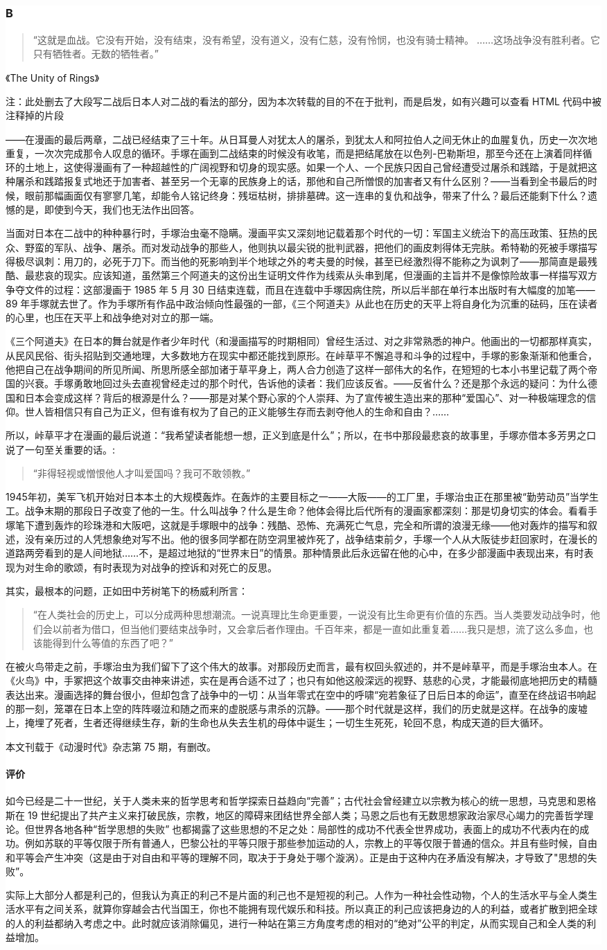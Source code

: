 ### B

> “这就是血战。它没有开始，没有结束，没有希望，没有道义，没有仁慈，没有怜悯，也没有骑士精神。
> ……这场战争没有胜利者。它只有牺牲者。无数的牺牲者。”

<p class="right">《The Unity of Rings》</p>



<p class="tiny">注：此处删去了大段写二战后日本人对二战的看法的部分，因为本次转载的目的不在于批判，而是启发，如有兴趣可以查看 HTML 代码中被注释掉的片段</p>

——在漫画的最后两章，二战已经结束了三十年。从日耳曼人对犹太人的屠杀，到犹太人和阿拉伯人之间无休止的血腥复仇，历史一次次地重复，一次次完成那令人叹息的循环。手塚在画到二战结束的时候没有收笔，而是把结尾放在以色列-巴勒斯坦，那至今还在上演着同样循环的土地上，这使得漫画有了一种超越性的广阔视野和切身的现实感。如果一个人、一个民族只因自己曾经遭受过屠杀和践踏，于是就把这种屠杀和践踏报复式地还于加害者、甚至另一个无辜的民族身上的话，那他和自己所憎恨的加害者又有什么区别？——当看到全书最后的时候，眼前那幅画面仅有寥寥几笔，却能令人铭记终身：残垣枯树，排排墓碑。这一连串的复仇和战争，带来了什么？最后还能剩下什么？遗憾的是，即使到今天，我们也无法作出回答。

当面对日本在二战中的种种暴行时，手塚治虫毫不隐瞒。漫画平实又深刻地记载着那个时代的一切：军国主义统治下的高压政策、狂热的民众、野蛮的军队、战争、屠杀。而对发动战争的那些人，他则执以最尖锐的批判武器，把他们的画皮刺得体无完肤。希特勒的死被手塚描写得极尽讽刺：用刀的，必死于刀下。而当他的死影响到半个地球之外的考夫曼的时候，甚至已经激烈得不能称之为讽刺了——那简直是最残酷、最悲哀的现实。应该知道，虽然第三个阿道夫的这份出生证明文件作为线索从头串到尾，但漫画的主旨并不是像惊险故事一样描写双方争夺文件的过程：这部漫画于 1985 年 5 月 30 日结束连载，而且在连载中手塚因病住院，所以后半部在单行本出版时有大幅度的加笔—— 89 年手塚就去世了。作为手塚所有作品中政治倾向性最强的一部，《三个阿道夫》从此也在历史的天平上将自身化为沉重的砝码，压在读者的心里，也压在天平上和战争绝对对立的那一端。

《三个阿道夫》在日本的舞台就是作者少年时代（和漫画描写的时期相同）曾经生活过、对之非常熟悉的神户。他画出的一切都那样真实，从民风民俗、街头招贴到交通地理，大多数地方在现实中都还能找到原形。在峠草平不懈追寻和斗争的过程中，手塚的影象渐渐和他重合，他把自己在战争期间的所见所闻、所思所感全部加诸于草平身上，两人合力创造了这样一部伟大的名作，在短短的七本小书里记载了两个帝国的兴衰。手塚勇敢地回过头去直视曾经走过的那个时代，告诉他的读者：我们应该反省。——反省什么？还是那个永远的疑问：为什么德国和日本会变成这样？背后的根源是什么？——那是对某个野心家的个人崇拜、为了宣传被生造出来的那种“爱国心”、对一种极端理念的信仰。世人皆相信只有自己为正义，但有谁有权为了自己的正义能够生存而去剥夺他人的生命和自由？……

所以，峠草平才在漫画的最后说道：“我希望读者能想一想，正义到底是什么”；所以，在书中那段最悲哀的故事里，手塚亦借本多芳男之口说了一句至关重要的话。:

> “非得轻视或憎恨他人才叫爱国吗？我可不敢领教。”

1945年初，美军飞机开始对日本本土的大规模轰炸。在轰炸的主要目标之一——大阪——的工厂里，手塚治虫正在那里被“勤劳动员”当学生工。战争末期的那段日子改变了他的一生。什么叫战争？什么是生命？他体会得比后代所有的漫画家都深刻：那是切身切实的体会。看看手塚笔下遭到轰炸的珍珠港和大阪吧，这就是手塚眼中的战争：残酷、恐怖、充满死亡气息，完全和所谓的浪漫无缘——他对轰炸的描写和叙述，没有亲历过的人凭想象绝对写不出。他的很多同学都在防空洞里被炸死了，战争结束前夕，手塚一个人从大阪徒步赶回家时，在漫长的道路两旁看到的是人间地狱……不，是超过地狱的“世界末日”的情景。那种情景此后永远留在他的心中，在多少部漫画中表现出来，有时表现为对生命的歌颂，有时表现为对战争的控诉和对死亡的反思。

其实，最根本的问题，正如田中芳树笔下的杨威利所言：

> “在人类社会的历史上，可以分成两种思想潮流。一说真理比生命更重要，一说没有比生命更有价值的东西。当人类要发动战争时，他们会以前者为借口，但当他们要结束战争时，又会拿后者作理由。千百年来，都是一直如此重复着……我只是想，流了这么多血，也该能得到什么等值的东西了吧？”

在被火鸟带走之前，手塚治虫为我们留下了这个伟大的故事。对那段历史而言，最有权回头叙述的，并不是峠草平，而是手塚治虫本人。在《火鸟》中，手冢把这个故事交由神来讲述，实在是再合适不过了；也只有如他这般深远的视野、慈悲的心灵，才能最彻底地把历史的精髓表达出来。漫画选择的舞台很小，但却包含了战争中的一切：从当年零式在空中的呼啸“宛若象征了日后日本的命运”，直至在终战诏书响起的那一刻，笼罩在日本上空的阵阵啜泣和随之而来的虚脱感与肃杀的沉静。——那个时代就是这样，我们的历史就是这样。在战争的废墟上，掩埋了死者，生者还得继续生存，新的生命也从失去生机的母体中诞生；一切生生死死，轮回不息，构成天道的巨大循环。



<p class="copyright">本文刊载于《动漫时代》杂志第 75 期，有删改。</p>

#### 评价

如今已经是二十一世纪，关于人类未来的哲学思考和哲学探索日益趋向“完善”；古代社会曾经建立以宗教为核心的统一思想，马克思和恩格斯在 19 世纪提出了共产主义来打破民族，宗教，地区的障碍来团结世界全部人类；马恩之后也有无数思想家政治家尽心竭力的完善哲学理论。但世界各地各种“哲学思想的失败” 也都揭露了这些思想的不足之处：局部性的成功不代表全世界成功，表面上的成功不代表内在的成功。例如苏联的平等仅限于所有普通人，巴黎公社的平等只限于那些参加运动的人，宗教上的平等仅限于普通的信众。并且有些时候，自由和平等会产生冲突（这是由于对自由和平等的理解不同，取决于于身处于哪个漩涡）。正是由于这种内在矛盾没有解决，才导致了"思想的失败”。

实际上大部分人都是利己的，但我认为真正的利己不是片面的利己也不是短视的利己。人作为一种社会性动物，个人的生活水平与全人类生活水平有之间关系，就算你穿越会古代当国王，你也不能拥有现代娱乐和科技。所以真正的利己应该把身边的人的利益，或者扩散到把全球的人的利益都纳入考虑之中。此时就应该消除偏见，进行一种站在第三方角度考虑的相对的“绝对”公平的判定，从而实现自己和全人类的利益增加。

